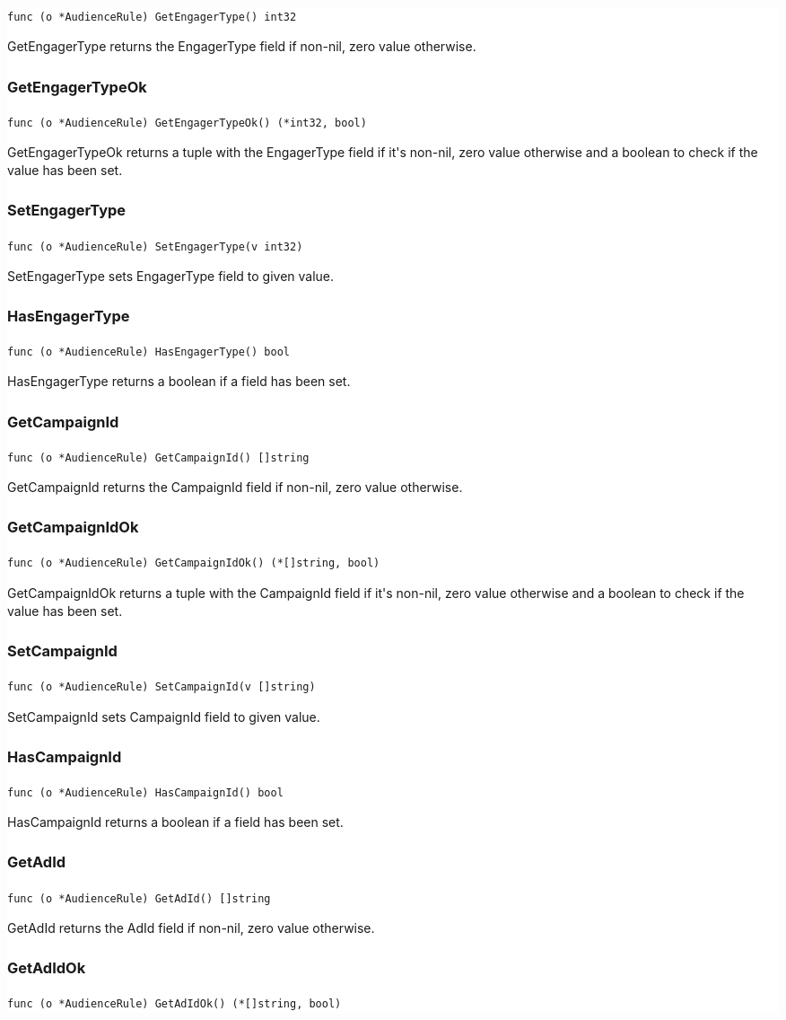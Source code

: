 `func (o *AudienceRule) GetEngagerType() int32`

GetEngagerType returns the EngagerType field if non-nil, zero value otherwise.

### GetEngagerTypeOk

`func (o *AudienceRule) GetEngagerTypeOk() (*int32, bool)`

GetEngagerTypeOk returns a tuple with the EngagerType field if it's non-nil, zero value otherwise
and a boolean to check if the value has been set.

### SetEngagerType

`func (o *AudienceRule) SetEngagerType(v int32)`

SetEngagerType sets EngagerType field to given value.

### HasEngagerType

`func (o *AudienceRule) HasEngagerType() bool`

HasEngagerType returns a boolean if a field has been set.

### GetCampaignId

`func (o *AudienceRule) GetCampaignId() []string`

GetCampaignId returns the CampaignId field if non-nil, zero value otherwise.

### GetCampaignIdOk

`func (o *AudienceRule) GetCampaignIdOk() (*[]string, bool)`

GetCampaignIdOk returns a tuple with the CampaignId field if it's non-nil, zero value otherwise
and a boolean to check if the value has been set.

### SetCampaignId

`func (o *AudienceRule) SetCampaignId(v []string)`

SetCampaignId sets CampaignId field to given value.

### HasCampaignId

`func (o *AudienceRule) HasCampaignId() bool`

HasCampaignId returns a boolean if a field has been set.

### GetAdId

`func (o *AudienceRule) GetAdId() []string`

GetAdId returns the AdId field if non-nil, zero value otherwise.

### GetAdIdOk

`func (o *AudienceRule) GetAdIdOk() (*[]string, bool)`
